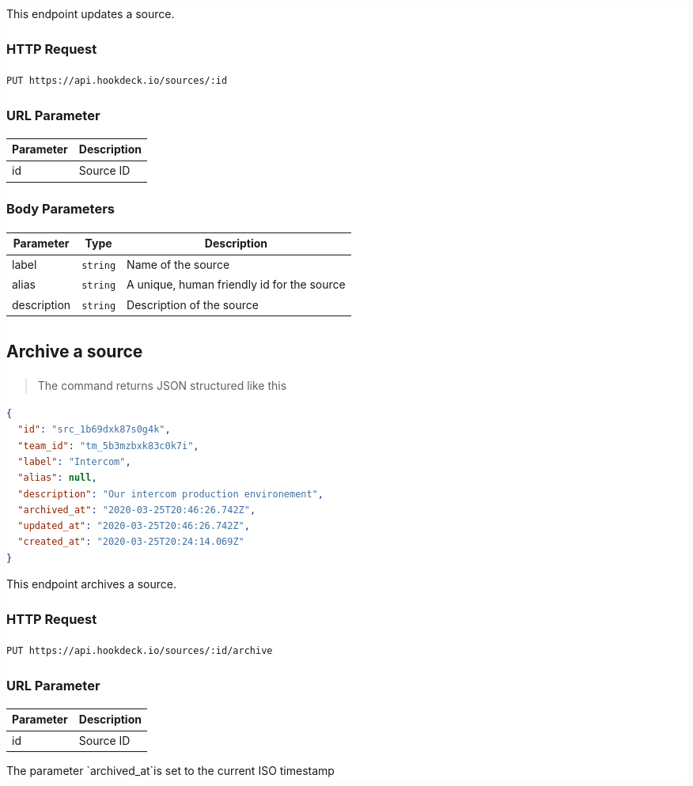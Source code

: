 This endpoint updates a source.

### HTTP Request

`PUT https://api.hookdeck.io/sources/:id`

### URL Parameter

| Parameter | Description |
| --------- | ----------- |
| id        | Source ID   |

### Body Parameters

| Parameter   | Type     | Description                                |
| ----------- | -------- | ------------------------------------------ |
| label       | `string` | Name of the source                         |
| alias       | `string` | A unique, human friendly id for the source |
| description | `string` | Description of the source                  |

## Archive a source

> The command returns JSON structured like this

```json
{
  "id": "src_1b69dxk87s0g4k",
  "team_id": "tm_5b3mzbxk83c0k7i",
  "label": "Intercom",
  "alias": null,
  "description": "Our intercom production environement",
  "archived_at": "2020-03-25T20:46:26.742Z",
  "updated_at": "2020-03-25T20:46:26.742Z",
  "created_at": "2020-03-25T20:24:14.069Z"
}
```

This endpoint archives a source.

### HTTP Request

`PUT https://api.hookdeck.io/sources/:id/archive`

### URL Parameter

| Parameter | Description |
| --------- | ----------- |
| id        | Source ID   |

<aside class="notice">
The parameter `archived_at`is set to the current ISO timestamp
</aside>
